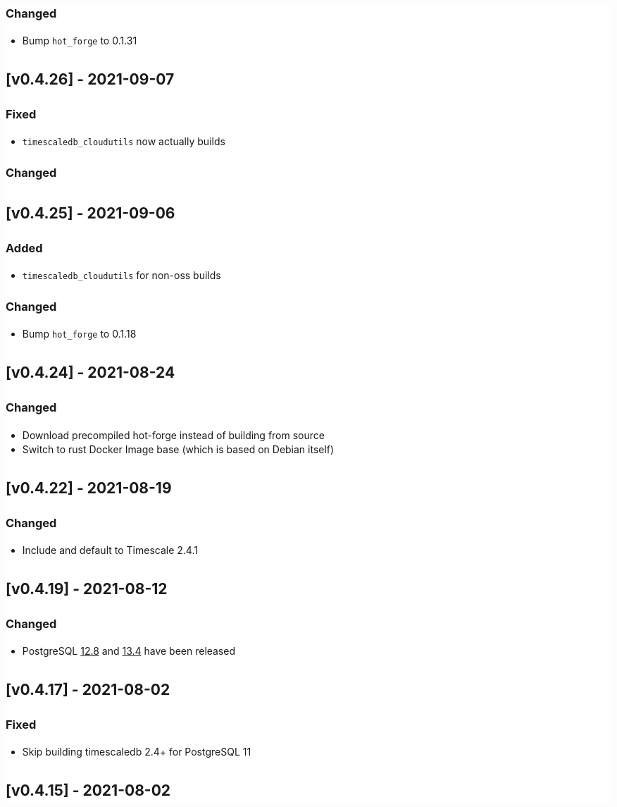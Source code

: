 ### Changed

* Bump `hot_forge` to 0.1.31

## [v0.4.26] - 2021-09-07

### Fixed

* `timescaledb_cloudutils` now actually builds

### Changed

## [v0.4.25] - 2021-09-06

### Added

* `timescaledb_cloudutils` for non-oss builds

### Changed

* Bump `hot_forge` to 0.1.18

## [v0.4.24] - 2021-08-24

### Changed

* Download precompiled hot-forge instead of building from source
* Switch to rust Docker Image base (which is based on Debian itself)

## [v0.4.22] - 2021-08-19

### Changed

* Include and default to Timescale 2.4.1

## [v0.4.19] - 2021-08-12

### Changed

* PostgreSQL [12.8](https://www.postgresql.org/docs/12/release-12-8.html) and [13.4](https://www.postgresql.org/docs/13/release-13-4.html) have been released

## [v0.4.17] - 2021-08-02

### Fixed

* Skip building timescaledb 2.4+ for PostgreSQL 11

## [v0.4.15] - 2021-08-02
